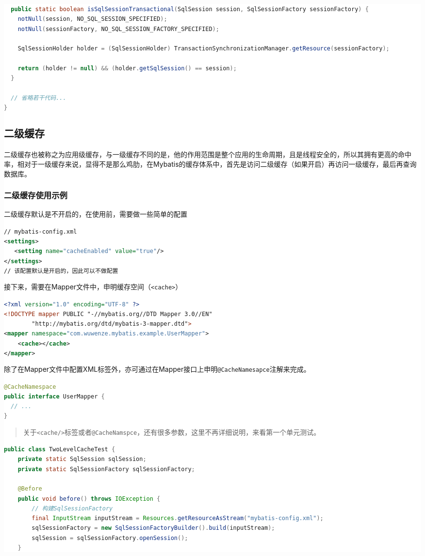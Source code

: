 ```java
  public static boolean isSqlSessionTransactional(SqlSession session, SqlSessionFactory sessionFactory) {
    notNull(session, NO_SQL_SESSION_SPECIFIED);
    notNull(sessionFactory, NO_SQL_SESSION_FACTORY_SPECIFIED);

    SqlSessionHolder holder = (SqlSessionHolder) TransactionSynchronizationManager.getResource(sessionFactory);

    return (holder != null) && (holder.getSqlSession() == session);
  }

  // 省略若干代码...
}
```

## 二级缓存 ##

二级缓存也被称之为应用级缓存，与一级缓存不同的是，他的作用范围是整个应用的生命周期，且是线程安全的，所以其拥有更高的命中率，相对于一级缓存来说，显得不是那么鸡肋，在Mybatis的缓存体系中，首先是访问二级缓存（如果开启）再访问一级缓存，最后再查询数据库。

### 二级缓存使用示例 ###

二级缓存默认是不开启的，在使用前，需要做一些简单的配置

```xml
// mybatis-config.xml
<settings>
   <setting name="cacheEnabled" value="true"/>
</settings>
// 该配置默认是开启的，因此可以不做配置
```

接下来，需要在Mapper文件中，申明缓存空间（`<cache>`）

```xml
<?xml version="1.0" encoding="UTF-8" ?>
<!DOCTYPE mapper PUBLIC "-//mybatis.org//DTD Mapper 3.0//EN"
        "http://mybatis.org/dtd/mybatis-3-mapper.dtd">
<mapper namespace="com.wuwenze.mybatis.example.UserMapper">
    <cache></cache>
</mapper>
```

除了在Mapper文件中配置XML标签外，亦可通过在Mapper接口上申明`@CacheNamesapce`注解来完成。

```java
@CacheNamespace
public interface UserMapper {
  // ...
}
```

> 关于`<cache/>`标签或者`@CacheNamspce`，还有很多参数，这里不再详细说明，来看第一个单元测试。

```java
public class TwoLevelCacheTest {
    private static SqlSession sqlSession;
    private static SqlSessionFactory sqlSessionFactory;

    @Before
    public void before() throws IOException {
        // 构建SqlSessionFactory
        final InputStream inputStream = Resources.getResourceAsStream("mybatis-config.xml");
        sqlSessionFactory = new SqlSessionFactoryBuilder().build(inputStream);
        sqlSession = sqlSessionFactory.openSession();
    }

```